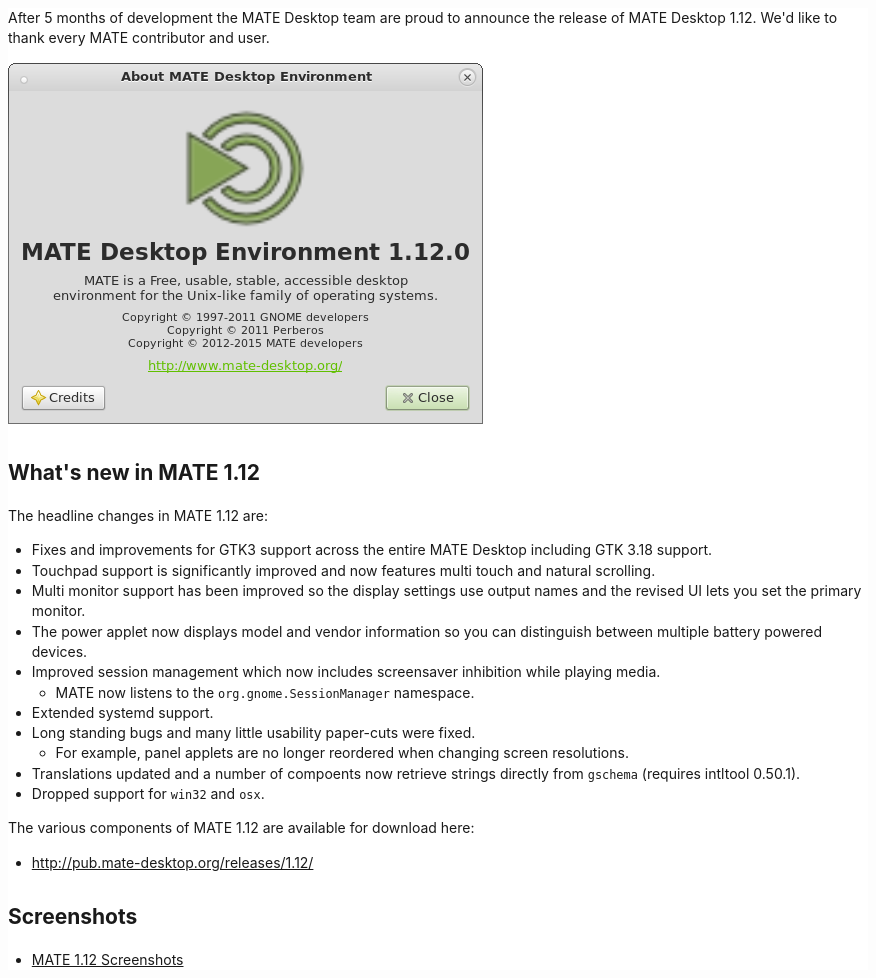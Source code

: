 

After 5 months of development the MATE Desktop team are proud to announce the 
release of MATE Desktop 1.12. We'd like to thank every MATE contributor and 
user.

![about](/assets/img/blog/about-mate-1.12.png)

## What's new in MATE 1.12

The headline changes in MATE 1.12 are:

  * Fixes and improvements for GTK3 support across the entire MATE Desktop including GTK 3.18 support.
  * Touchpad support is significantly improved and now features multi touch and natural scrolling.
  * Multi monitor support has been improved so the display settings use output names and the revised UI lets you set the primary monitor.
  * The power applet now displays model and vendor information so you can distinguish between multiple battery powered devices.
  * Improved session management which now includes screensaver inhibition while playing media.
    * MATE now listens to the `org.gnome.SessionManager` namespace.
  * Extended systemd support.
  * Long standing bugs and many little usability paper-cuts were fixed.
    * For example, panel applets are no longer reordered when changing screen resolutions.
  * Translations updated and a number of compoents now retrieve strings directly from `gschema` (requires intltool 0.50.1).
  * Dropped support for `win32` and `osx`.

The various components of MATE 1.12 are available for download here:

  * <http://pub.mate-desktop.org/releases/1.12/>

## Screenshots

  * [MATE 1.12 Screenshots](/gallery/1.12/)
